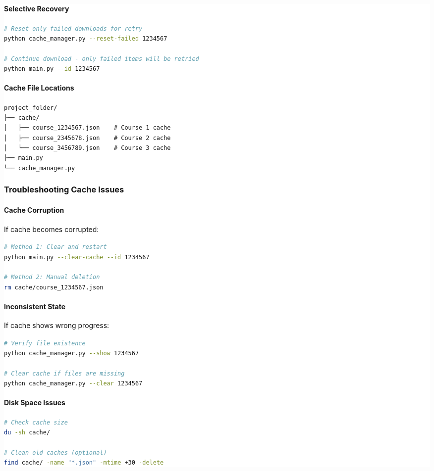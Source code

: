 #### Selective Recovery

```bash
# Reset only failed downloads for retry
python cache_manager.py --reset-failed 1234567

# Continue download - only failed items will be retried
python main.py --id 1234567
```

#### Cache File Locations

```
project_folder/
├── cache/
│   ├── course_1234567.json    # Course 1 cache
│   ├── course_2345678.json    # Course 2 cache
│   └── course_3456789.json    # Course 3 cache
├── main.py
└── cache_manager.py
```

### Troubleshooting Cache Issues

#### Cache Corruption

If cache becomes corrupted:

```bash
# Method 1: Clear and restart
python main.py --clear-cache --id 1234567

# Method 2: Manual deletion
rm cache/course_1234567.json
```

#### Inconsistent State

If cache shows wrong progress:

```bash
# Verify file existence
python cache_manager.py --show 1234567

# Clear cache if files are missing
python cache_manager.py --clear 1234567
```

#### Disk Space Issues

```bash
# Check cache size
du -sh cache/

# Clean old caches (optional)
find cache/ -name "*.json" -mtime +30 -delete
```
